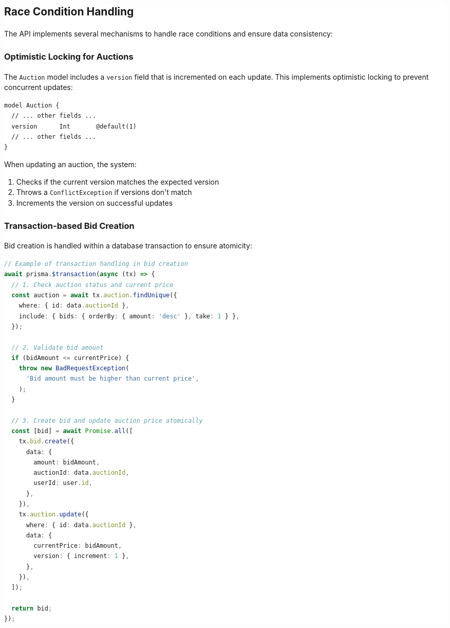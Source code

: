 ## Race Condition Handling

The API implements several mechanisms to handle race conditions and ensure data consistency:

### Optimistic Locking for Auctions

The `Auction` model includes a `version` field that is incremented on each update. This implements optimistic locking to prevent concurrent updates:

```prisma
model Auction {
  // ... other fields ...
  version      Int       @default(1)
  // ... other fields ...
}
```

When updating an auction, the system:

1. Checks if the current version matches the expected version
2. Throws a `ConflictException` if versions don't match
3. Increments the version on successful updates

### Transaction-based Bid Creation

Bid creation is handled within a database transaction to ensure atomicity:

```typescript
// Example of transaction handling in bid creation
await prisma.$transaction(async (tx) => {
  // 1. Check auction status and current price
  const auction = await tx.auction.findUnique({
    where: { id: data.auctionId },
    include: { bids: { orderBy: { amount: 'desc' }, take: 1 } },
  });

  // 2. Validate bid amount
  if (bidAmount <= currentPrice) {
    throw new BadRequestException(
      'Bid amount must be higher than current price',
    );
  }

  // 3. Create bid and update auction price atomically
  const [bid] = await Promise.all([
    tx.bid.create({
      data: {
        amount: bidAmount,
        auctionId: data.auctionId,
        userId: user.id,
      },
    }),
    tx.auction.update({
      where: { id: data.auctionId },
      data: {
        currentPrice: bidAmount,
        version: { increment: 1 },
      },
    }),
  ]);

  return bid;
});
```

